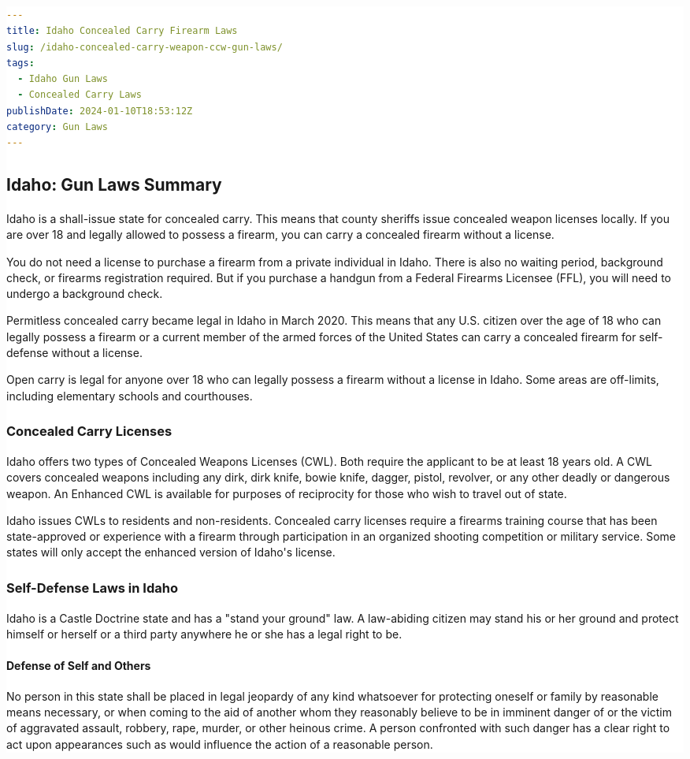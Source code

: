 ```yaml
---
title: Idaho Concealed Carry Firearm Laws
slug: /idaho-concealed-carry-weapon-ccw-gun-laws/
tags:
  - Idaho Gun Laws
  - Concealed Carry Laws
publishDate: 2024-01-10T18:53:12Z
category: Gun Laws
---
```


## Idaho: Gun Laws Summary

Idaho is a shall-issue state for concealed carry. This means that county sheriffs issue concealed weapon licenses locally. If you are over 18 and legally allowed to possess a firearm, you can carry a concealed firearm without a license.

You do not need a license to purchase a firearm from a private individual in Idaho. There is also no waiting period, background check, or firearms registration required. But if you purchase a handgun from a Federal Firearms Licensee (FFL), you will need to undergo a background check.

Permitless concealed carry became legal in Idaho in March 2020. This means that any U.S. citizen over the age of 18 who can legally possess a firearm or a current member of the armed forces of the United States can carry a concealed firearm for self-defense without a license.

Open carry is legal for anyone over 18 who can legally possess a firearm without a license in Idaho. Some areas are off-limits, including elementary schools and courthouses.

### Concealed Carry Licenses

Idaho offers two types of Concealed Weapons Licenses (CWL). Both require the applicant to be at least 18 years old. A CWL covers concealed weapons including any dirk, dirk knife, bowie knife, dagger, pistol, revolver, or any other deadly or dangerous weapon. An Enhanced CWL is available for purposes of reciprocity for those who wish to travel out of state.

Idaho issues CWLs to residents and non-residents. Concealed carry licenses require a firearms training course that has been state-approved or experience with a firearm through participation in an organized shooting competition or military service. Some states will only accept the enhanced version of Idaho's license.

### Self-Defense Laws in Idaho

Idaho is a Castle Doctrine state and has a "stand your ground" law. A law-abiding citizen may stand his or her ground and protect himself or herself or a third party anywhere he or she has a legal right to be.

#### Defense of Self and Others

No person in this state shall be placed in legal jeopardy of any kind whatsoever for protecting oneself or family by reasonable means necessary, or when coming to the aid of another whom they reasonably believe to be in imminent danger of or the victim of aggravated assault, robbery, rape, murder, or other heinous crime. A person confronted with such danger has a clear right to act upon appearances such as would influence the action of a reasonable person.
